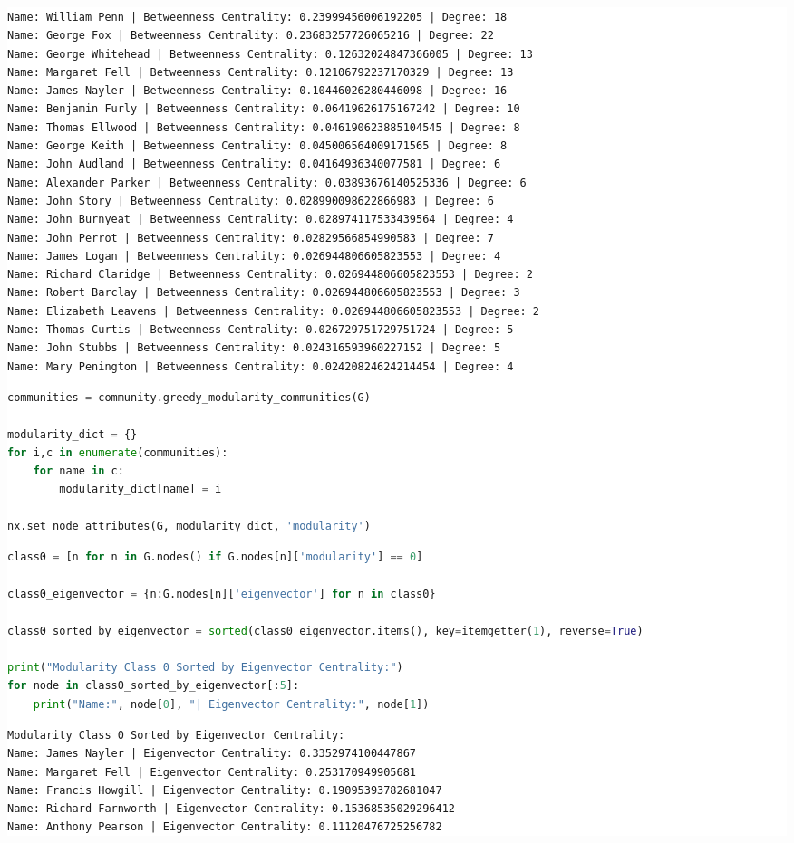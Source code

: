     Name: William Penn | Betweenness Centrality: 0.23999456006192205 | Degree: 18
    Name: George Fox | Betweenness Centrality: 0.23683257726065216 | Degree: 22
    Name: George Whitehead | Betweenness Centrality: 0.12632024847366005 | Degree: 13
    Name: Margaret Fell | Betweenness Centrality: 0.12106792237170329 | Degree: 13
    Name: James Nayler | Betweenness Centrality: 0.10446026280446098 | Degree: 16
    Name: Benjamin Furly | Betweenness Centrality: 0.06419626175167242 | Degree: 10
    Name: Thomas Ellwood | Betweenness Centrality: 0.046190623885104545 | Degree: 8
    Name: George Keith | Betweenness Centrality: 0.045006564009171565 | Degree: 8
    Name: John Audland | Betweenness Centrality: 0.04164936340077581 | Degree: 6
    Name: Alexander Parker | Betweenness Centrality: 0.03893676140525336 | Degree: 6
    Name: John Story | Betweenness Centrality: 0.028990098622866983 | Degree: 6
    Name: John Burnyeat | Betweenness Centrality: 0.028974117533439564 | Degree: 4
    Name: John Perrot | Betweenness Centrality: 0.02829566854990583 | Degree: 7
    Name: James Logan | Betweenness Centrality: 0.026944806605823553 | Degree: 4
    Name: Richard Claridge | Betweenness Centrality: 0.026944806605823553 | Degree: 2
    Name: Robert Barclay | Betweenness Centrality: 0.026944806605823553 | Degree: 3
    Name: Elizabeth Leavens | Betweenness Centrality: 0.026944806605823553 | Degree: 2
    Name: Thomas Curtis | Betweenness Centrality: 0.026729751729751724 | Degree: 5
    Name: John Stubbs | Betweenness Centrality: 0.024316593960227152 | Degree: 5
    Name: Mary Penington | Betweenness Centrality: 0.02420824624214454 | Degree: 4



```python
communities = community.greedy_modularity_communities(G)

modularity_dict = {} 
for i,c in enumerate(communities): 
    for name in c:
        modularity_dict[name] = i 

nx.set_node_attributes(G, modularity_dict, 'modularity')
```


```python
class0 = [n for n in G.nodes() if G.nodes[n]['modularity'] == 0]

class0_eigenvector = {n:G.nodes[n]['eigenvector'] for n in class0}

class0_sorted_by_eigenvector = sorted(class0_eigenvector.items(), key=itemgetter(1), reverse=True)

print("Modularity Class 0 Sorted by Eigenvector Centrality:")
for node in class0_sorted_by_eigenvector[:5]:
    print("Name:", node[0], "| Eigenvector Centrality:", node[1])

```

    Modularity Class 0 Sorted by Eigenvector Centrality:
    Name: James Nayler | Eigenvector Centrality: 0.3352974100447867
    Name: Margaret Fell | Eigenvector Centrality: 0.253170949905681
    Name: Francis Howgill | Eigenvector Centrality: 0.19095393782681047
    Name: Richard Farnworth | Eigenvector Centrality: 0.15368535029296412
    Name: Anthony Pearson | Eigenvector Centrality: 0.11120476725256782
